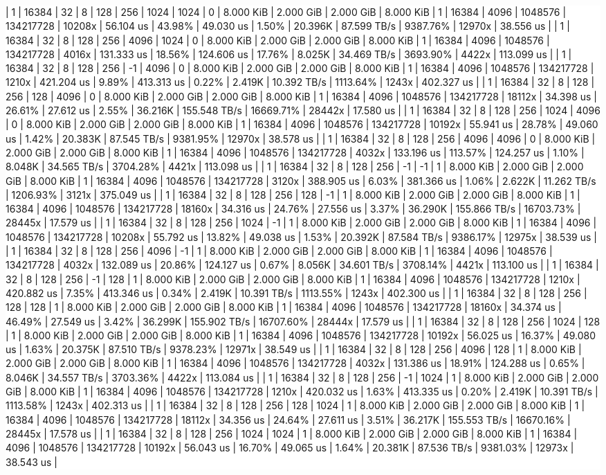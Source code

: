 |        1 |   16384 |        32 |            8 |       128 |       256 |        1024 |         1024 |      0 | 8.000 KiB | 2.000 GiB | 2.000 GiB | 8.000 KiB |           1 |       16384 |         4096 |  1048576 |  134217728 |  10208x |  56.104 us |  43.98% |  49.030 us |  1.50% | 20.396K |  87.599 TB/s |  9387.76% |  12970x |  38.556 us |
|        1 |   16384 |        32 |            8 |       128 |       256 |        4096 |         1024 |      0 | 8.000 KiB | 2.000 GiB | 2.000 GiB | 8.000 KiB |           1 |       16384 |         4096 |  1048576 |  134217728 |   4016x | 131.333 us |  18.56% | 124.606 us | 17.76% |  8.025K |  34.469 TB/s |  3693.90% |   4422x | 113.099 us |
|        1 |   16384 |        32 |            8 |       128 |       256 |          -1 |         4096 |      0 | 8.000 KiB | 2.000 GiB | 2.000 GiB | 8.000 KiB |           1 |       16384 |         4096 |  1048576 |  134217728 |   1210x | 421.204 us |   9.89% | 413.313 us |  0.22% |  2.419K |  10.392 TB/s |  1113.64% |   1243x | 402.327 us |
|        1 |   16384 |        32 |            8 |       128 |       256 |         128 |         4096 |      0 | 8.000 KiB | 2.000 GiB | 2.000 GiB | 8.000 KiB |           1 |       16384 |         4096 |  1048576 |  134217728 |  18112x |  34.398 us |  26.61% |  27.612 us |  2.55% | 36.216K | 155.548 TB/s | 16669.71% |  28442x |  17.580 us |
|        1 |   16384 |        32 |            8 |       128 |       256 |        1024 |         4096 |      0 | 8.000 KiB | 2.000 GiB | 2.000 GiB | 8.000 KiB |           1 |       16384 |         4096 |  1048576 |  134217728 |  10192x |  55.941 us |  28.78% |  49.060 us |  1.42% | 20.383K |  87.545 TB/s |  9381.95% |  12970x |  38.578 us |
|        1 |   16384 |        32 |            8 |       128 |       256 |        4096 |         4096 |      0 | 8.000 KiB | 2.000 GiB | 2.000 GiB | 8.000 KiB |           1 |       16384 |         4096 |  1048576 |  134217728 |   4032x | 133.196 us | 113.57% | 124.257 us |  1.10% |  8.048K |  34.565 TB/s |  3704.28% |   4421x | 113.098 us |
|        1 |   16384 |        32 |            8 |       128 |       256 |          -1 |           -1 |      1 | 8.000 KiB | 2.000 GiB | 2.000 GiB | 8.000 KiB |           1 |       16384 |         4096 |  1048576 |  134217728 |   3120x | 388.905 us |   6.03% | 381.366 us |  1.06% |  2.622K |  11.262 TB/s |  1206.93% |   3121x | 375.049 us |
|        1 |   16384 |        32 |            8 |       128 |       256 |         128 |           -1 |      1 | 8.000 KiB | 2.000 GiB | 2.000 GiB | 8.000 KiB |           1 |       16384 |         4096 |  1048576 |  134217728 |  18160x |  34.316 us |  24.76% |  27.556 us |  3.37% | 36.290K | 155.866 TB/s | 16703.73% |  28445x |  17.579 us |
|        1 |   16384 |        32 |            8 |       128 |       256 |        1024 |           -1 |      1 | 8.000 KiB | 2.000 GiB | 2.000 GiB | 8.000 KiB |           1 |       16384 |         4096 |  1048576 |  134217728 |  10208x |  55.792 us |  13.82% |  49.038 us |  1.53% | 20.392K |  87.584 TB/s |  9386.17% |  12975x |  38.539 us |
|        1 |   16384 |        32 |            8 |       128 |       256 |        4096 |           -1 |      1 | 8.000 KiB | 2.000 GiB | 2.000 GiB | 8.000 KiB |           1 |       16384 |         4096 |  1048576 |  134217728 |   4032x | 132.089 us |  20.86% | 124.127 us |  0.67% |  8.056K |  34.601 TB/s |  3708.14% |   4421x | 113.100 us |
|        1 |   16384 |        32 |            8 |       128 |       256 |          -1 |          128 |      1 | 8.000 KiB | 2.000 GiB | 2.000 GiB | 8.000 KiB |           1 |       16384 |         4096 |  1048576 |  134217728 |   1210x | 420.882 us |   7.35% | 413.346 us |  0.34% |  2.419K |  10.391 TB/s |  1113.55% |   1243x | 402.300 us |
|        1 |   16384 |        32 |            8 |       128 |       256 |         128 |          128 |      1 | 8.000 KiB | 2.000 GiB | 2.000 GiB | 8.000 KiB |           1 |       16384 |         4096 |  1048576 |  134217728 |  18160x |  34.374 us |  46.49% |  27.549 us |  3.42% | 36.299K | 155.902 TB/s | 16707.60% |  28444x |  17.579 us |
|        1 |   16384 |        32 |            8 |       128 |       256 |        1024 |          128 |      1 | 8.000 KiB | 2.000 GiB | 2.000 GiB | 8.000 KiB |           1 |       16384 |         4096 |  1048576 |  134217728 |  10192x |  56.025 us |  16.37% |  49.080 us |  1.63% | 20.375K |  87.510 TB/s |  9378.23% |  12971x |  38.549 us |
|        1 |   16384 |        32 |            8 |       128 |       256 |        4096 |          128 |      1 | 8.000 KiB | 2.000 GiB | 2.000 GiB | 8.000 KiB |           1 |       16384 |         4096 |  1048576 |  134217728 |   4032x | 131.386 us |  18.91% | 124.288 us |  0.65% |  8.046K |  34.557 TB/s |  3703.36% |   4422x | 113.084 us |
|        1 |   16384 |        32 |            8 |       128 |       256 |          -1 |         1024 |      1 | 8.000 KiB | 2.000 GiB | 2.000 GiB | 8.000 KiB |           1 |       16384 |         4096 |  1048576 |  134217728 |   1210x | 420.032 us |   1.63% | 413.335 us |  0.20% |  2.419K |  10.391 TB/s |  1113.58% |   1243x | 402.313 us |
|        1 |   16384 |        32 |            8 |       128 |       256 |         128 |         1024 |      1 | 8.000 KiB | 2.000 GiB | 2.000 GiB | 8.000 KiB |           1 |       16384 |         4096 |  1048576 |  134217728 |  18112x |  34.356 us |  24.64% |  27.611 us |  3.51% | 36.217K | 155.553 TB/s | 16670.16% |  28445x |  17.578 us |
|        1 |   16384 |        32 |            8 |       128 |       256 |        1024 |         1024 |      1 | 8.000 KiB | 2.000 GiB | 2.000 GiB | 8.000 KiB |           1 |       16384 |         4096 |  1048576 |  134217728 |  10192x |  56.043 us |  16.70% |  49.065 us |  1.64% | 20.381K |  87.536 TB/s |  9381.03% |  12973x |  38.543 us |